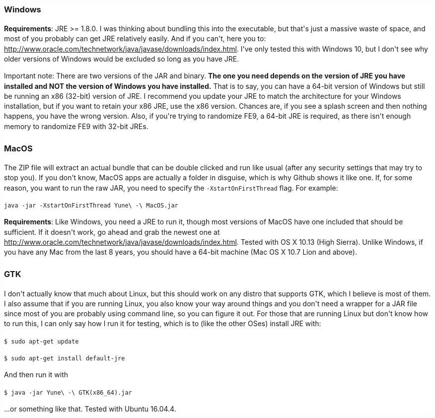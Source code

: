 ### Windows

**Requirements**: JRE >= 1.8.0. I was thinking about bundling this into the executable, but that's just a massive waste of space, and most of you probably can get JRE relatively easily. And if you can't, here you to: http://www.oracle.com/technetwork/java/javase/downloads/index.html. I've only tested this with Windows 10, but I don't see why older versions of Windows would be excluded so long as you have JRE.

Important note: There are two versions of the JAR and binary. **The one you need depends on the version of JRE you have installed and NOT the version of Windows you have installed.** That is to say, you can have a 64-bit version of Windows but still be running an x86 (32-bit) version of JRE. I recommend you update your JRE to match the architecture for your Windows installation, but if you want to retain your x86 JRE, use the x86 version. Chances are, if you see a splash screen and then nothing happens, you have the wrong version. Also, if you're trying to randomize FE9, a 64-bit JRE is required, as there isn't enough memory to randomize FE9 with 32-bit JREs.

### MacOS

The ZIP file will extract an actual bundle that can be double clicked and run like usual (after any security settings that may try to stop you). If you don't know, MacOS apps are actually a folder in disguise, which is why Github shows it like one. If, for some reason, you want to run the raw JAR, you need to specify the `-XstartOnFirstThread` flag. For example:

```
java -jar -XstartOnFirstThread Yune\ -\ MacOS.jar
```

**Requirements**: Like Windows, you need a JRE to run it, though most versions of MacOS have one included that should be sufficient. If it doesn't work, go ahead and grab the newest one at http://www.oracle.com/technetwork/java/javase/downloads/index.html. Tested with OS X 10.13 (High Sierra). Unlike Windows, if you have any Mac from the last 8 years, you should have a 64-bit machine (Mac OS X 10.7 Lion and above).

### GTK

I don't actually know that much about Linux, but this should work on any distro that supports GTK, which I believe is most of them. I also assume that if you are running Linux, you also know your way around things and you don't need a wrapper for a JAR file since most of you are probably using command line, so you can figure it out. For those that are running Linux but don't know how to run this, I can only say how I run it for testing, which is to (like the other OSes) install JRE with:

```
$ sudo apt-get update
```

```
$ sudo apt-get install default-jre
```

And then run it with

``` 
$ java -jar Yune\ -\ GTK(x86_64).jar
```

...or something like that. Tested with Ubuntu 16.04.4.
